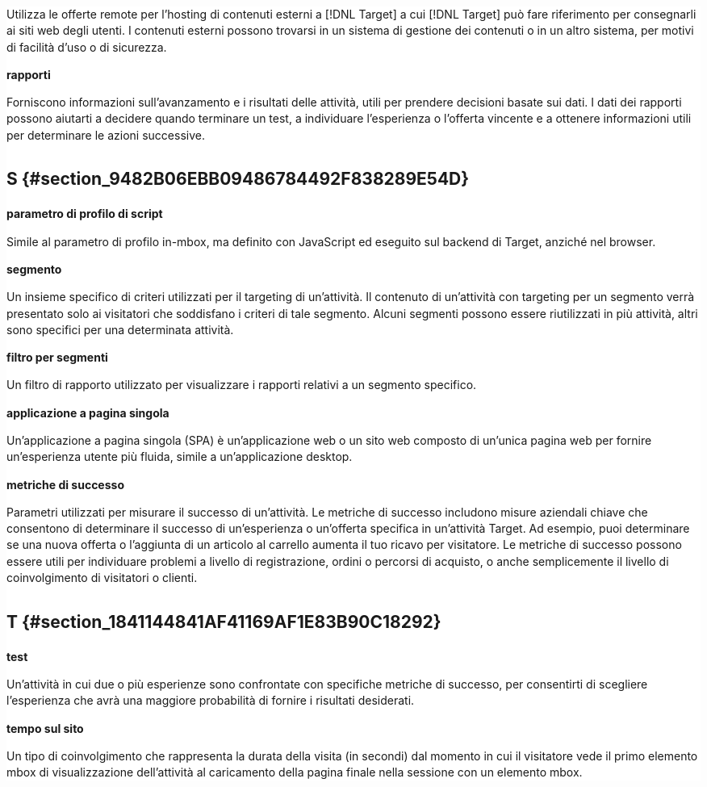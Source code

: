 Utilizza le offerte remote per l’hosting di contenuti esterni a [!DNL Target] a cui [!DNL Target] può fare riferimento per consegnarli ai siti web degli utenti. I contenuti esterni possono trovarsi in un sistema di gestione dei contenuti o in un altro sistema, per motivi di facilità d’uso o di sicurezza.

**rapporti**

Forniscono informazioni sull’avanzamento e i risultati delle attività, utili per prendere decisioni basate sui dati. I dati dei rapporti possono aiutarti a decidere quando terminare un test, a individuare l’esperienza o l’offerta vincente e a ottenere informazioni utili per determinare le azioni successive.

## S {#section_9482B06EBB09486784492F838289E54D}

**parametro di profilo di script**

Simile al parametro di profilo in-mbox, ma definito con JavaScript ed eseguito sul backend di Target, anziché nel browser.

**segmento**

Un insieme specifico di criteri utilizzati per il targeting di un’attività. Il contenuto di un’attività con targeting per un segmento verrà presentato solo ai visitatori che soddisfano i criteri di tale segmento. Alcuni segmenti possono essere riutilizzati in più attività, altri sono specifici per una determinata attività.

**filtro per segmenti**

Un filtro di rapporto utilizzato per visualizzare i rapporti relativi a un segmento specifico.

**applicazione a pagina singola**

Un’applicazione a pagina singola (SPA) è un’applicazione web o un sito web composto di un’unica pagina web per fornire un’esperienza utente più fluida, simile a un’applicazione desktop.

**metriche di successo**

Parametri utilizzati per misurare il successo di un’attività. Le metriche di successo includono misure aziendali chiave che consentono di determinare il successo di un’esperienza o un’offerta specifica in un’attività Target. Ad esempio, puoi determinare se una nuova offerta o l’aggiunta di un articolo al carrello aumenta il tuo ricavo per visitatore. Le metriche di successo possono essere utili per individuare problemi a livello di registrazione, ordini o percorsi di acquisto, o anche semplicemente il livello di coinvolgimento di visitatori o clienti.

## T {#section_1841144841AF41169AF1E83B90C18292}

**test**

Un’attività in cui due o più esperienze sono confrontate con specifiche metriche di successo, per consentirti di scegliere l’esperienza che avrà una maggiore probabilità di fornire i risultati desiderati.

**tempo sul sito**

Un tipo di coinvolgimento che rappresenta la durata della visita (in secondi) dal momento in cui il visitatore vede il primo elemento mbox di visualizzazione dell’attività al caricamento della pagina finale nella sessione con un elemento mbox.
